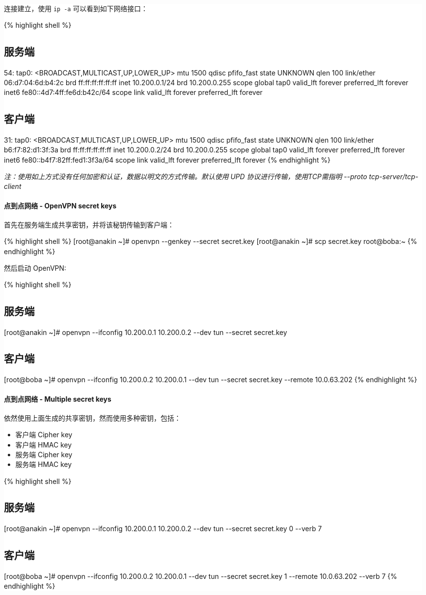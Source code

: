 连接建立，使用 `ip -a` 可以看到如下网络接口：

{% highlight shell %}
## 服务端
54: tap0: <BROADCAST,MULTICAST,UP,LOWER_UP> mtu 1500 qdisc pfifo_fast state UNKNOWN qlen 100
    link/ether 06:d7:04:6d:b4:2c brd ff:ff:ff:ff:ff:ff
    inet 10.200.0.1/24 brd 10.200.0.255 scope global tap0
        valid_lft forever preferred_lft forever
    inet6 fe80::4d7:4ff:fe6d:b42c/64 scope link 
        valid_lft forever preferred_lft forever

## 客户端
31: tap0: <BROADCAST,MULTICAST,UP,LOWER_UP> mtu 1500 qdisc pfifo_fast state UNKNOWN qlen 100
    link/ether b6:f7:82:d1:3f:3a brd ff:ff:ff:ff:ff:ff
    inet 10.200.0.2/24 brd 10.200.0.255 scope global tap0
        valid_lft forever preferred_lft forever
    inet6 fe80::b4f7:82ff:fed1:3f3a/64 scope link 
        valid_lft forever preferred_lft forever
{% endhighlight %}

*注：使用如上方式没有任何加密和认证，数据以明文的方式传输。默认使用 UPD 协议进行传输，使用TCP需指明 --proto tcp-server/tcp-client*

<h4>点到点网络 - OpenVPN secret keys</h4>

首先在服务端生成共享密钥，并将该秘钥传输到客户端：

{% highlight shell %}
[root@anakin ~]# openvpn --genkey --secret secret.key
[root@anakin ~]# scp secret.key root@boba:~
{% endhighlight %}

然后启动 OpenVPN:

{% highlight shell %}
## 服务端
[root@anakin ~]# openvpn --ifconfig 10.200.0.1 10.200.0.2 --dev tun --secret secret.key 

## 客户端
[root@boba ~]# openvpn --ifconfig 10.200.0.2 10.200.0.1 --dev tun --secret secret.key --remote 10.0.63.202
{% endhighlight %}

<h4>点到点网络 - Multiple secret keys</h4>

依然使用上面生成的共享密钥，然而使用多种密钥，包括：

- 客户端 Cipher key
- 客户端 HMAC key
- 服务端 Cipher key
- 服务端 HMAC key

{% highlight shell %}
## 服务端
[root@anakin ~]# openvpn --ifconfig 10.200.0.1 10.200.0.2 --dev tun --secret secret.key 0 --verb 7

## 客户端
[root@boba ~]# openvpn --ifconfig 10.200.0.2 10.200.0.1 --dev tun --secret secret.key 1 --remote 10.0.63.202 --verb 7
{% endhighlight %}


[pritunl]: https://github.com/pritunl/pritunl